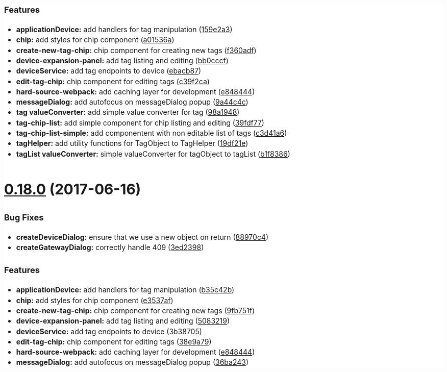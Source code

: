 
### Features

* **applicationDevice:** add handlers for tag manipulation ([159e2a3](https://ghe.telenordigital.com/per-kristian-kummermo/ee-lora-self-service-portal/commits/159e2a3))
* **chip:** add styles for chip component ([a01536a](https://ghe.telenordigital.com/per-kristian-kummermo/ee-lora-self-service-portal/commits/a01536a))
* **create-new-tag-chip:** chip component for creating new tags ([f360adf](https://ghe.telenordigital.com/per-kristian-kummermo/ee-lora-self-service-portal/commits/f360adf))
* **device-expansion-panel:** add tag listing and editing ([bb0cccf](https://ghe.telenordigital.com/per-kristian-kummermo/ee-lora-self-service-portal/commits/bb0cccf))
* **deviceService:** add tag endpoints to device ([ebacb87](https://ghe.telenordigital.com/per-kristian-kummermo/ee-lora-self-service-portal/commits/ebacb87))
* **edit-tag-chip:** chip component for editing tags ([c39f2ca](https://ghe.telenordigital.com/per-kristian-kummermo/ee-lora-self-service-portal/commits/c39f2ca))
* **hard-source-webpack:** add caching layer for development ([e848444](https://ghe.telenordigital.com/per-kristian-kummermo/ee-lora-self-service-portal/commits/e848444))
* **messageDialog:** add autofocus on messageDialog popup ([9a44c4c](https://ghe.telenordigital.com/per-kristian-kummermo/ee-lora-self-service-portal/commits/9a44c4c))
* **tag valueConverter:** add simple value converter for tag ([98a1948](https://ghe.telenordigital.com/per-kristian-kummermo/ee-lora-self-service-portal/commits/98a1948))
* **tag-chip-list:** add simple component for chip listing and editing ([39fdf77](https://ghe.telenordigital.com/per-kristian-kummermo/ee-lora-self-service-portal/commits/39fdf77))
* **tag-chip-list-simple:** add componentent with non editable list of tags ([c3d41a6](https://ghe.telenordigital.com/per-kristian-kummermo/ee-lora-self-service-portal/commits/c3d41a6))
* **tagHelper:** add utility functions for TagObject to TagHelper ([19df21e](https://ghe.telenordigital.com/per-kristian-kummermo/ee-lora-self-service-portal/commits/19df21e))
* **tagList valueConverter:** simple valueConverter for tagObject to tagList ([b1f8386](https://ghe.telenordigital.com/per-kristian-kummermo/ee-lora-self-service-portal/commits/b1f8386))



<a name="0.18.0"></a>
# [0.18.0](https://ghe.telenordigital.com/per-kristian-kummermo/lora.exploratory.engineering/compare/v0.16.1...v0.18.0) (2017-06-16)


### Bug Fixes

* **createDeviceDialog:** ensure that we use a new object on return ([88970c4](https://ghe.telenordigital.com/per-kristian-kummermo/lora.exploratory.engineering/commits/88970c4))
* **createGatewayDialog:** correctly handle 409 ([3ed2398](https://ghe.telenordigital.com/per-kristian-kummermo/lora.exploratory.engineering/commits/3ed2398))


### Features

* **applicationDevice:** add handlers for tag manipulation ([b35c42b](https://ghe.telenordigital.com/per-kristian-kummermo/lora.exploratory.engineering/commits/b35c42b))
* **chip:** add styles for chip component ([e3537af](https://ghe.telenordigital.com/per-kristian-kummermo/lora.exploratory.engineering/commits/e3537af))
* **create-new-tag-chip:** chip component for creating new tags ([9fb751f](https://ghe.telenordigital.com/per-kristian-kummermo/lora.exploratory.engineering/commits/9fb751f))
* **device-expansion-panel:** add tag listing and editing ([5083219](https://ghe.telenordigital.com/per-kristian-kummermo/lora.exploratory.engineering/commits/5083219))
* **deviceService:** add tag endpoints to device ([3b38705](https://ghe.telenordigital.com/per-kristian-kummermo/lora.exploratory.engineering/commits/3b38705))
* **edit-tag-chip:** chip component for editing tags ([38e9a79](https://ghe.telenordigital.com/per-kristian-kummermo/lora.exploratory.engineering/commits/38e9a79))
* **hard-source-webpack:** add caching layer for development ([e848444](https://ghe.telenordigital.com/per-kristian-kummermo/lora.exploratory.engineering/commits/e848444))
* **messageDialog:** add autofocus on messageDialog popup ([36ba243](https://ghe.telenordigital.com/per-kristian-kummermo/lora.exploratory.engineering/commits/36ba243))